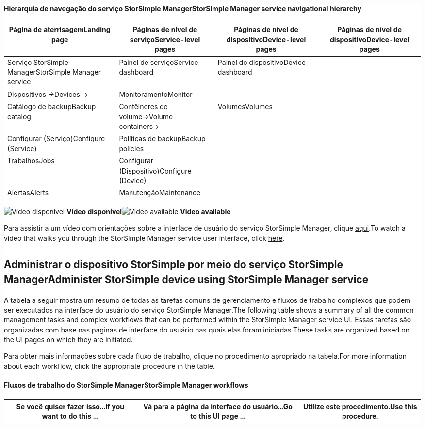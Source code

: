 #### <a name="storsimple-manager-service-navigational-hierarchy"></a><span data-ttu-id="5365f-124">Hierarquia de navegação do serviço StorSimple Manager</span><span class="sxs-lookup"><span data-stu-id="5365f-124">StorSimple Manager service navigational hierarchy</span></span>
| <span data-ttu-id="5365f-125">Página de aterrisagem</span><span class="sxs-lookup"><span data-stu-id="5365f-125">Landing page</span></span> | <span data-ttu-id="5365f-126">Páginas de nível de serviço</span><span class="sxs-lookup"><span data-stu-id="5365f-126">Service-level pages</span></span> | <span data-ttu-id="5365f-127">Páginas de nível de dispositivo</span><span class="sxs-lookup"><span data-stu-id="5365f-127">Device-level pages</span></span> | <span data-ttu-id="5365f-128">Páginas de nível de dispositivo</span><span class="sxs-lookup"><span data-stu-id="5365f-128">Device-level pages</span></span> |
| --- | --- | --- | --- |
| <span data-ttu-id="5365f-129">Serviço StorSimple Manager</span><span class="sxs-lookup"><span data-stu-id="5365f-129">StorSimple Manager service</span></span> |<span data-ttu-id="5365f-130">Painel de serviço</span><span class="sxs-lookup"><span data-stu-id="5365f-130">Service dashboard</span></span> |<span data-ttu-id="5365f-131">Painel do dispositivo</span><span class="sxs-lookup"><span data-stu-id="5365f-131">Device dashboard</span></span> | |
| <span data-ttu-id="5365f-132">Dispositivos →</span><span class="sxs-lookup"><span data-stu-id="5365f-132">Devices →</span></span> |<span data-ttu-id="5365f-133">Monitoramento</span><span class="sxs-lookup"><span data-stu-id="5365f-133">Monitor</span></span> | | |
| <span data-ttu-id="5365f-134">Catálogo de backup</span><span class="sxs-lookup"><span data-stu-id="5365f-134">Backup catalog</span></span> |<span data-ttu-id="5365f-135">Contêineres de volume→</span><span class="sxs-lookup"><span data-stu-id="5365f-135">Volume containers→</span></span> |<span data-ttu-id="5365f-136">Volumes</span><span class="sxs-lookup"><span data-stu-id="5365f-136">Volumes</span></span> | |
| <span data-ttu-id="5365f-137">Configurar (Serviço)</span><span class="sxs-lookup"><span data-stu-id="5365f-137">Configure (Service)</span></span> |<span data-ttu-id="5365f-138">Políticas de backup</span><span class="sxs-lookup"><span data-stu-id="5365f-138">Backup policies</span></span> | | |
| <span data-ttu-id="5365f-139">Trabalhos</span><span class="sxs-lookup"><span data-stu-id="5365f-139">Jobs</span></span> |<span data-ttu-id="5365f-140">Configurar (Dispositivo)</span><span class="sxs-lookup"><span data-stu-id="5365f-140">Configure (Device)</span></span> | | |
| <span data-ttu-id="5365f-141">Alertas</span><span class="sxs-lookup"><span data-stu-id="5365f-141">Alerts</span></span> |<span data-ttu-id="5365f-142">Manutenção</span><span class="sxs-lookup"><span data-stu-id="5365f-142">Maintenance</span></span> | | |

<span data-ttu-id="5365f-143">![Vídeo disponível](./media/storsimple-manager-service-administration/Video_icon.png) **Vídeo disponível**</span><span class="sxs-lookup"><span data-stu-id="5365f-143">![Video available](./media/storsimple-manager-service-administration/Video_icon.png) **Video available**</span></span>

<span data-ttu-id="5365f-144">Para assistir a um vídeo com orientações sobre a interface de usuário do serviço StorSimple Manager, clique [aqui](https://azure.microsoft.com/documentation/videos/storsimple-manager-service-overview/).</span><span class="sxs-lookup"><span data-stu-id="5365f-144">To watch a video that walks you through the StorSimple Manager service user interface, click [here](https://azure.microsoft.com/documentation/videos/storsimple-manager-service-overview/).</span></span>

## <a name="administer-storsimple-device-using-storsimple-manager-service"></a><span data-ttu-id="5365f-145">Administrar o dispositivo StorSimple por meio do serviço StorSimple Manager</span><span class="sxs-lookup"><span data-stu-id="5365f-145">Administer StorSimple device using StorSimple Manager service</span></span>
<span data-ttu-id="5365f-146">A tabela a seguir mostra um resumo de todas as tarefas comuns de gerenciamento e fluxos de trabalho complexos que podem ser executados na interface do usuário do serviço StorSimple Manager.</span><span class="sxs-lookup"><span data-stu-id="5365f-146">The following table shows a summary of all the common management tasks and complex workflows that can be performed within the StorSimple Manager service UI.</span></span> <span data-ttu-id="5365f-147">Essas tarefas são organizadas com base nas páginas de interface do usuário nas quais elas foram iniciadas.</span><span class="sxs-lookup"><span data-stu-id="5365f-147">These tasks are organized based on the UI pages on which they are initiated.</span></span>

<span data-ttu-id="5365f-148">Para obter mais informações sobre cada fluxo de trabalho, clique no procedimento apropriado na tabela.</span><span class="sxs-lookup"><span data-stu-id="5365f-148">For more information about each workflow, click the appropriate procedure in the table.</span></span>

#### <a name="storsimple-manager-workflows"></a><span data-ttu-id="5365f-149">Fluxos de trabalho do StorSimple Manager</span><span class="sxs-lookup"><span data-stu-id="5365f-149">StorSimple Manager workflows</span></span>
| <span data-ttu-id="5365f-150">Se você quiser fazer isso...</span><span class="sxs-lookup"><span data-stu-id="5365f-150">If you want to do this ...</span></span> | <span data-ttu-id="5365f-151">Vá para a página da interface do usuário...</span><span class="sxs-lookup"><span data-stu-id="5365f-151">Go to this UI page ...</span></span> | <span data-ttu-id="5365f-152">Utilize este procedimento.</span><span class="sxs-lookup"><span data-stu-id="5365f-152">Use this procedure.</span></span> |
| --- | --- | --- |